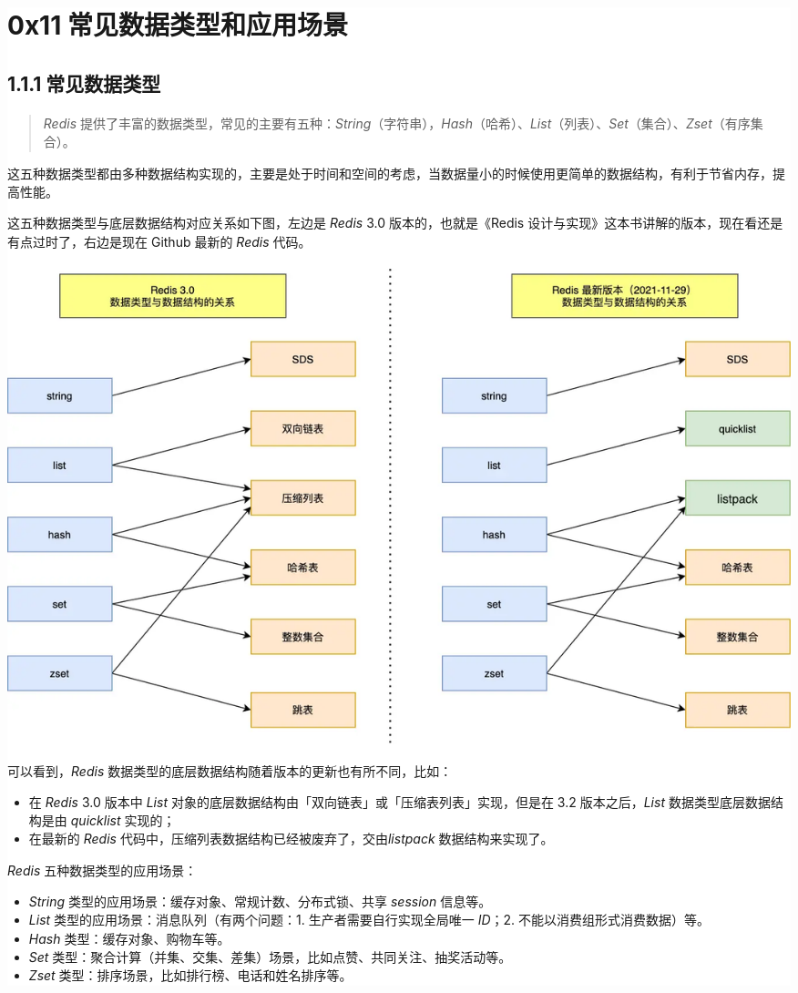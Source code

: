 # 0x11 常见数据类型和应用场景

## 1.1.1 常见数据类型

> $Redis$ 提供了丰富的数据类型，常见的主要有五种：$String$（字符串），$Hash$（哈希）、$List$（列表）、$Set$（集合）、$Zset$（有序集合）。

这五种数据类型都由多种数据结构实现的，主要是处于时间和空间的考虑，当数据量小的时候使用更简单的数据结构，有利于节省内存，提高性能。

这五种数据类型与底层数据结构对应关系如下图，左边是 $Redis$ 3.0 版本的，也就是《Redis 设计与实现》这本书讲解的版本，现在看还是有点过时了，右边是现在 Github 最新的 $Redis$ 代码。

![Redis版本对比](./../assets/0x10%20%E6%95%B0%E6%8D%AE%E7%B1%BB%E5%9E%8B/Redis%E7%89%88%E6%9C%AC%E5%AF%B9%E6%AF%94.webp)

可以看到，$Redis$ 数据类型的底层数据结构随着版本的更新也有所不同，比如：

- 在 $Redis$ 3.0 版本中 $List$ 对象的底层数据结构由「双向链表」或「压缩表列表」实现，但是在 3.2 版本之后，$List$ 数据类型底层数据结构是由 $quicklist$ 实现的；
- 在最新的 $Redis$ 代码中，压缩列表数据结构已经被废弃了，交由$listpack$ 数据结构来实现了。

$Redis$ 五种数据类型的应用场景：

- $String$ 类型的应用场景：缓存对象、常规计数、分布式锁、共享 $session$ 信息等。
- $List$ 类型的应用场景：消息队列（有两个问题：1. 生产者需要自行实现全局唯一 $ID$；2. 不能以消费组形式消费数据）等。
- $Hash$ 类型：缓存对象、购物车等。
- $Set$ 类型：聚合计算（并集、交集、差集）场景，比如点赞、共同关注、抽奖活动等。
- $Zset$ 类型：排序场景，比如排行榜、电话和姓名排序等。
